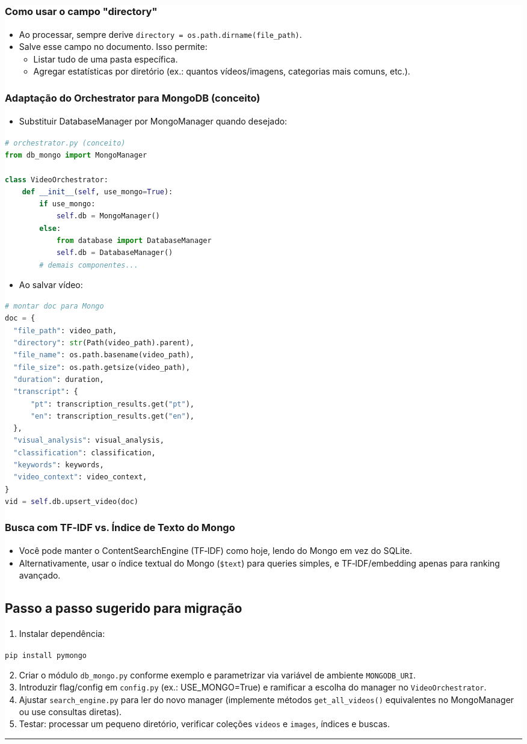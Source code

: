 ### Como usar o campo "directory"
- Ao processar, sempre derive `directory = os.path.dirname(file_path)`.
- Salve esse campo no documento. Isso permite:
  - Listar tudo de uma pasta específica.
  - Agregar estatísticas por diretório (ex.: quantos vídeos/imagens, categorias mais comuns, etc.).

### Adaptação do Orchestrator para MongoDB (conceito)
- Substituir DatabaseManager por MongoManager quando desejado:
```python
# orchestrator.py (conceito)
from db_mongo import MongoManager

class VideoOrchestrator:
    def __init__(self, use_mongo=True):
        if use_mongo:
            self.db = MongoManager()
        else:
            from database import DatabaseManager
            self.db = DatabaseManager()
        # demais componentes...
```
- Ao salvar vídeo:
```python
# montar doc para Mongo
doc = {
  "file_path": video_path,
  "directory": str(Path(video_path).parent),
  "file_name": os.path.basename(video_path),
  "file_size": os.path.getsize(video_path),
  "duration": duration,
  "transcript": {
      "pt": transcription_results.get("pt"),
      "en": transcription_results.get("en"),
  },
  "visual_analysis": visual_analysis,
  "classification": classification,
  "keywords": keywords,
  "video_context": video_context,
}
vid = self.db.upsert_video(doc)
```

### Busca com TF‑IDF vs. Índice de Texto do Mongo
- Você pode manter o ContentSearchEngine (TF‑IDF) como hoje, lendo do Mongo em vez do SQLite.
- Alternativamente, usar o índice textual do Mongo (`$text`) para queries simples, e TF‑IDF/embedding apenas para ranking avançado.

## Passo a passo sugerido para migração
1. Instalar dependência:
```bash
pip install pymongo
```
2. Criar o módulo `db_mongo.py` conforme exemplo e parametrizar via variável de ambiente `MONGODB_URI`.
3. Introduzir flag/config em `config.py` (ex.: USE_MONGO=True) e ramificar a escolha do manager no `VideoOrchestrator`.
4. Ajustar `search_engine.py` para ler do novo manager (implemente métodos `get_all_videos()` equivalentes no MongoManager ou use consultas diretas).
5. Testar: processar um pequeno diretório, verificar coleções `videos` e `images`, índices e buscas.

---